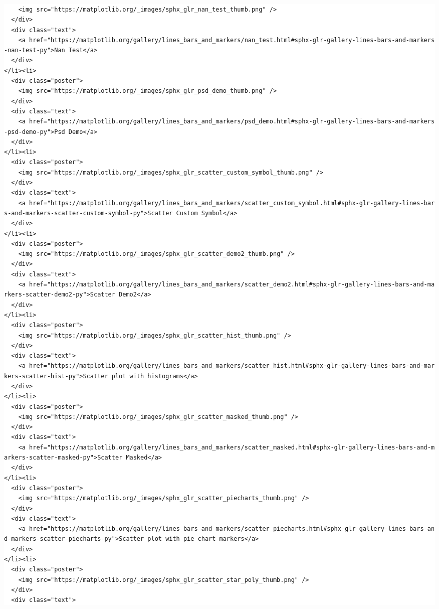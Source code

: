         <img src="https://matplotlib.org/_images/sphx_glr_nan_test_thumb.png" />
      </div>
      <div class="text">
        <a href="https://matplotlib.org/gallery/lines_bars_and_markers/nan_test.html#sphx-glr-gallery-lines-bars-and-markers-nan-test-py">Nan Test</a>
      </div>
    </li><li>
      <div class="poster">
        <img src="https://matplotlib.org/_images/sphx_glr_psd_demo_thumb.png" />
      </div>
      <div class="text">
        <a href="https://matplotlib.org/gallery/lines_bars_and_markers/psd_demo.html#sphx-glr-gallery-lines-bars-and-markers-psd-demo-py">Psd Demo</a>
      </div>
    </li><li>
      <div class="poster">
        <img src="https://matplotlib.org/_images/sphx_glr_scatter_custom_symbol_thumb.png" />
      </div>
      <div class="text">
        <a href="https://matplotlib.org/gallery/lines_bars_and_markers/scatter_custom_symbol.html#sphx-glr-gallery-lines-bars-and-markers-scatter-custom-symbol-py">Scatter Custom Symbol</a>
      </div>
    </li><li>
      <div class="poster">
        <img src="https://matplotlib.org/_images/sphx_glr_scatter_demo2_thumb.png" />
      </div>
      <div class="text">
        <a href="https://matplotlib.org/gallery/lines_bars_and_markers/scatter_demo2.html#sphx-glr-gallery-lines-bars-and-markers-scatter-demo2-py">Scatter Demo2</a>
      </div>
    </li><li>
      <div class="poster">
        <img src="https://matplotlib.org/_images/sphx_glr_scatter_hist_thumb.png" />
      </div>
      <div class="text">
        <a href="https://matplotlib.org/gallery/lines_bars_and_markers/scatter_hist.html#sphx-glr-gallery-lines-bars-and-markers-scatter-hist-py">Scatter plot with histograms</a>
      </div>
    </li><li>
      <div class="poster">
        <img src="https://matplotlib.org/_images/sphx_glr_scatter_masked_thumb.png" />
      </div>
      <div class="text">
        <a href="https://matplotlib.org/gallery/lines_bars_and_markers/scatter_masked.html#sphx-glr-gallery-lines-bars-and-markers-scatter-masked-py">Scatter Masked</a>
      </div>
    </li><li>
      <div class="poster">
        <img src="https://matplotlib.org/_images/sphx_glr_scatter_piecharts_thumb.png" />
      </div>
      <div class="text">
        <a href="https://matplotlib.org/gallery/lines_bars_and_markers/scatter_piecharts.html#sphx-glr-gallery-lines-bars-and-markers-scatter-piecharts-py">Scatter plot with pie chart markers</a>
      </div>
    </li><li>
      <div class="poster">
        <img src="https://matplotlib.org/_images/sphx_glr_scatter_star_poly_thumb.png" />
      </div>
      <div class="text">